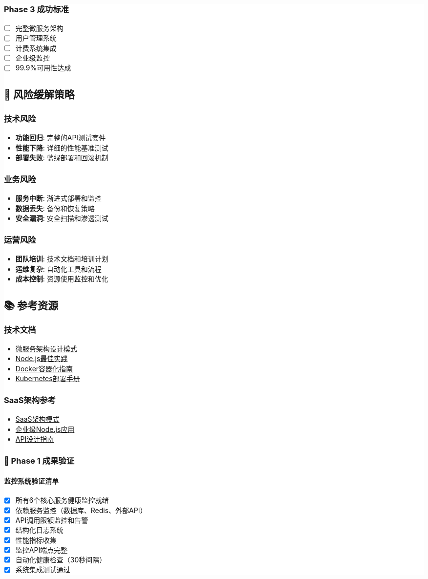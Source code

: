 ### Phase 3 成功标准
- [ ] 完整微服务架构
- [ ] 用户管理系统
- [ ] 计费系统集成
- [ ] 企业级监控
- [ ] 99.9%可用性达成

## 🚨 风险缓解策略

### 技术风险
- **功能回归**: 完整的API测试套件
- **性能下降**: 详细的性能基准测试
- **部署失败**: 蓝绿部署和回滚机制

### 业务风险
- **服务中断**: 渐进式部署和监控
- **数据丢失**: 备份和恢复策略
- **安全漏洞**: 安全扫描和渗透测试

### 运营风险
- **团队培训**: 技术文档和培训计划
- **运维复杂**: 自动化工具和流程
- **成本控制**: 资源使用监控和优化

## 📚 参考资源

### 技术文档
- [微服务架构设计模式](https://microservices.io/patterns/)
- [Node.js最佳实践](https://nodejs.org/en/docs/guides/)
- [Docker容器化指南](https://docs.docker.com/)
- [Kubernetes部署手册](https://kubernetes.io/docs/)

### SaaS架构参考
- [SaaS架构模式](https://patterns.dev/posts/saas-architecture/)
- [企业级Node.js应用](https://github.com/goldbergyoni/nodebestpractices)
- [API设计指南](https://restfulapi.net/)

### 🚀 Phase 1 成果验证

#### 监控系统验证清单
- [x] 所有6个核心服务健康监控就绪
- [x] 依赖服务监控（数据库、Redis、外部API）
- [x] API调用限额监控和告警
- [x] 结构化日志系统
- [x] 性能指标收集
- [x] 监控API端点完整
- [x] 自动化健康检查（30秒间隔）
- [x] 系统集成测试通过
